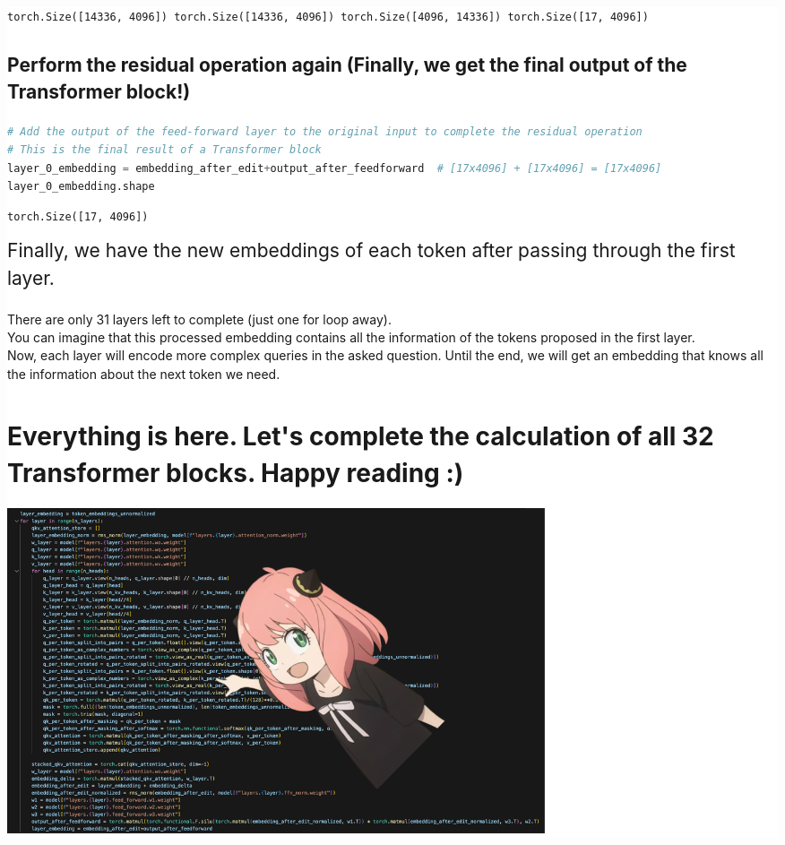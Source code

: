     torch.Size([14336, 4096]) torch.Size([14336, 4096]) torch.Size([4096, 14336]) torch.Size([17, 4096])



## Perform the residual operation again (Finally, we get the final output of the Transformer block!)


```python
# Add the output of the feed-forward layer to the original input to complete the residual operation
# This is the final result of a Transformer block
layer_0_embedding = embedding_after_edit+output_after_feedforward  # [17x4096] + [17x4096] = [17x4096]
layer_0_embedding.shape
```




    torch.Size([17, 4096])



<span style="font-size: 1.5em; font-weight: normal;">
Finally, we have the new embeddings of each token after passing through the first layer.
</span>
<br><br>
There are only 31 layers left to complete (just one for loop away).
<br>
You can imagine that this processed embedding contains all the information of the tokens proposed in the first layer.
<br>
Now, each layer will encode more complex queries in the asked question. Until the end, we will get an embedding that knows all the information about the next token we need.

# Everything is here. Let's complete the calculation of all 32 Transformer blocks. Happy reading :)
<div>
    <img src="images/god.png" width="600px"/>
</div>
